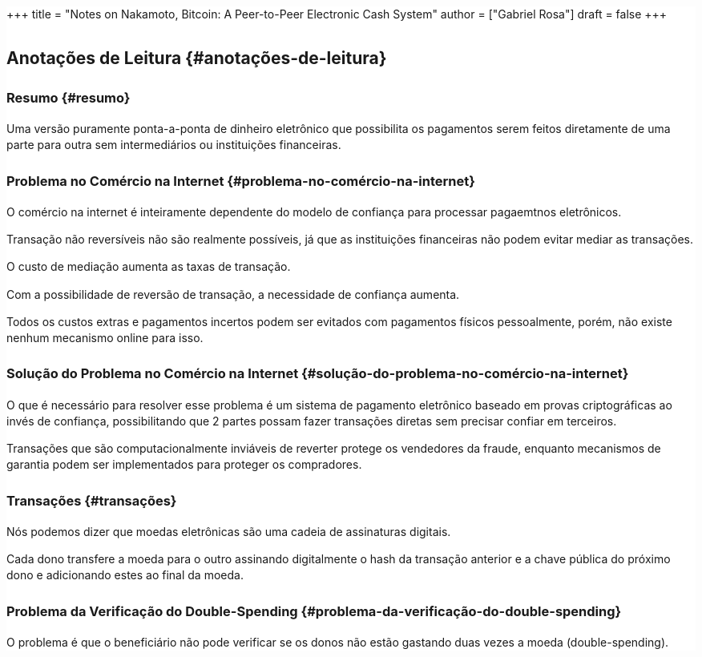+++
title = "Notes on Nakamoto, Bitcoin: A Peer-to-Peer Electronic Cash System"
author = ["Gabriel Rosa"]
draft = false
+++

## Anotações de Leitura {#anotações-de-leitura}


### Resumo {#resumo}

Uma versão puramente ponta-a-ponta de dinheiro eletrônico que possibilita os pagamentos serem feitos diretamente de uma parte para outra sem intermediários ou instituições financeiras.


### Problema no Comércio na Internet {#problema-no-comércio-na-internet}

O comércio na internet é inteiramente dependente do modelo de confiança para processar pagaemtnos eletrônicos.

Transação não reversíveis não são realmente possíveis, já que as instituições financeiras não podem evitar mediar as transações.

O custo de mediação aumenta as taxas de transação.

Com a possibilidade de reversão de transação, a necessidade de confiança aumenta.

Todos os custos extras e pagamentos incertos podem ser evitados com pagamentos físicos pessoalmente, porém, não existe nenhum mecanismo online para isso.


### Solução do Problema no Comércio na Internet {#solução-do-problema-no-comércio-na-internet}

O que é necessário para resolver esse problema é um sistema de pagamento eletrônico baseado em provas criptográficas ao invés de confiança, possibilitando que 2 partes possam fazer transações diretas sem precisar confiar em terceiros.

Transações que são computacionalmente inviáveis de reverter protege os vendedores da fraude, enquanto mecanismos de garantia podem ser implementados para proteger os compradores.


### Transações {#transações}

Nós podemos dizer que moedas eletrônicas são uma cadeia de assinaturas digitais.

Cada dono transfere a moeda para o outro assinando digitalmente o hash da transação anterior e a chave pública do próximo dono e adicionando estes ao final da moeda.


### Problema da Verificação do Double-Spending {#problema-da-verificação-do-double-spending}

O problema é que o beneficiário não pode verificar se os donos não estão gastando duas vezes a moeda (double-spending).

